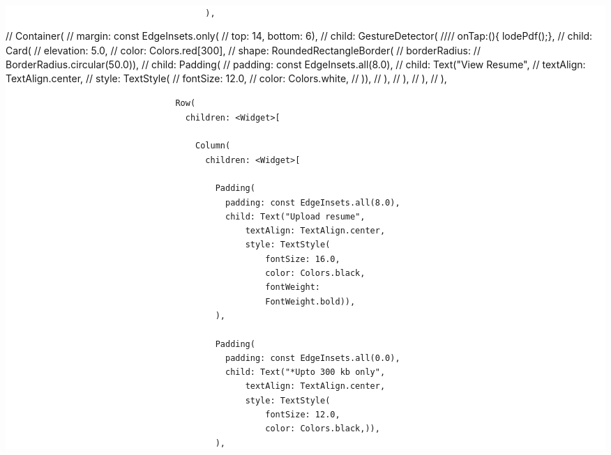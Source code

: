                                             ),

//                                  Container(
//                                    margin: const EdgeInsets.only(
//                                        top: 14, bottom: 6),
//                                    child: GestureDetector(
////                                      onTap:(){ lodePdf();},
//                                      child: Card(
//                                        elevation: 5.0,
//                                        color: Colors.red[300],
//                                        shape: RoundedRectangleBorder(
//                                            borderRadius:
//                                                BorderRadius.circular(50.0)),
//                                        child: Padding(
//                                          padding: const EdgeInsets.all(8.0),
//                                          child: Text("View Resume",
//                                              textAlign: TextAlign.center,
//                                              style: TextStyle(
//                                                fontSize: 12.0,
//                                                color: Colors.white,
//                                              )),
//                                        ),
//                                      ),
//                                    ),
//                                  ),










                                      Row(
                                        children: <Widget>[

                                          Column(
                                            children: <Widget>[

                                              Padding(
                                                padding: const EdgeInsets.all(8.0),
                                                child: Text("Upload resume",
                                                    textAlign: TextAlign.center,
                                                    style: TextStyle(
                                                        fontSize: 16.0,
                                                        color: Colors.black,
                                                        fontWeight:
                                                        FontWeight.bold)),
                                              ),

                                              Padding(
                                                padding: const EdgeInsets.all(0.0),
                                                child: Text("*Upto 300 kb only",
                                                    textAlign: TextAlign.center,
                                                    style: TextStyle(
                                                        fontSize: 12.0,
                                                        color: Colors.black,)),
                                              ),
